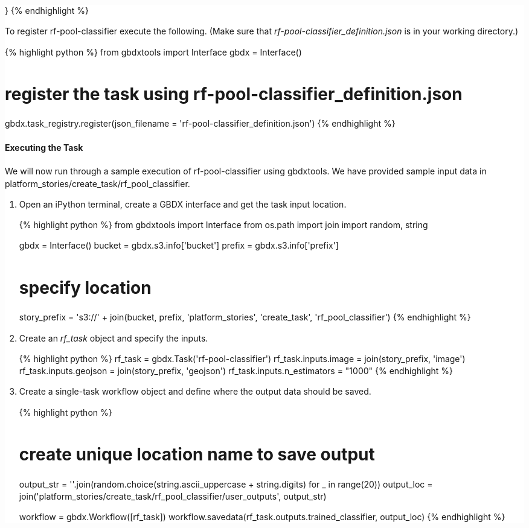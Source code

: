 }
{% endhighlight %}

To register rf-pool-classifier execute the following. (Make sure that *rf-pool-classifier_definition.json* is in your working directory.)

{% highlight python %}
from gbdxtools import Interface
gbdx = Interface()

# register the task using rf-pool-classifier_definition.json
gbdx.task_registry.register(json_filename = 'rf-pool-classifier_definition.json')
{% endhighlight %}

#### Executing the Task

We will now run through a sample execution of rf-pool-classifier using gbdxtools.
We have provided sample input data in platform_stories/create_task/rf_pool_classifier.

1. Open an iPython terminal, create a GBDX interface and get the task input location.

    {% highlight python %}
    from gbdxtools import Interface
    from os.path import join
    import random, string

    gbdx = Interface()
    bucket = gbdx.s3.info['bucket']
    prefix = gbdx.s3.info['prefix']

    # specify location
    story_prefix = 's3://' + join(bucket, prefix, 'platform_stories', 'create_task', 'rf_pool_classifier')
    {% endhighlight %}

2. Create an *rf_task* object and specify the inputs.

    {% highlight python %}
    rf_task = gbdx.Task('rf-pool-classifier')
    rf_task.inputs.image = join(story_prefix, 'image')
    rf_task.inputs.geojson = join(story_prefix, 'geojson')
    rf_task.inputs.n_estimators = "1000"
    {% endhighlight %}

3. Create a single-task workflow object and define where the output data should be saved.

    {% highlight python %}
    # create unique location name to save output
    output_str = ''.join(random.choice(string.ascii_uppercase + string.digits) for _ in range(20))
    output_loc = join('platform_stories/create_task/rf_pool_classifier/user_outputs', output_str)

    workflow = gbdx.Workflow([rf_task])
    workflow.savedata(rf_task.outputs.trained_classifier, output_loc)
    {% endhighlight %}
